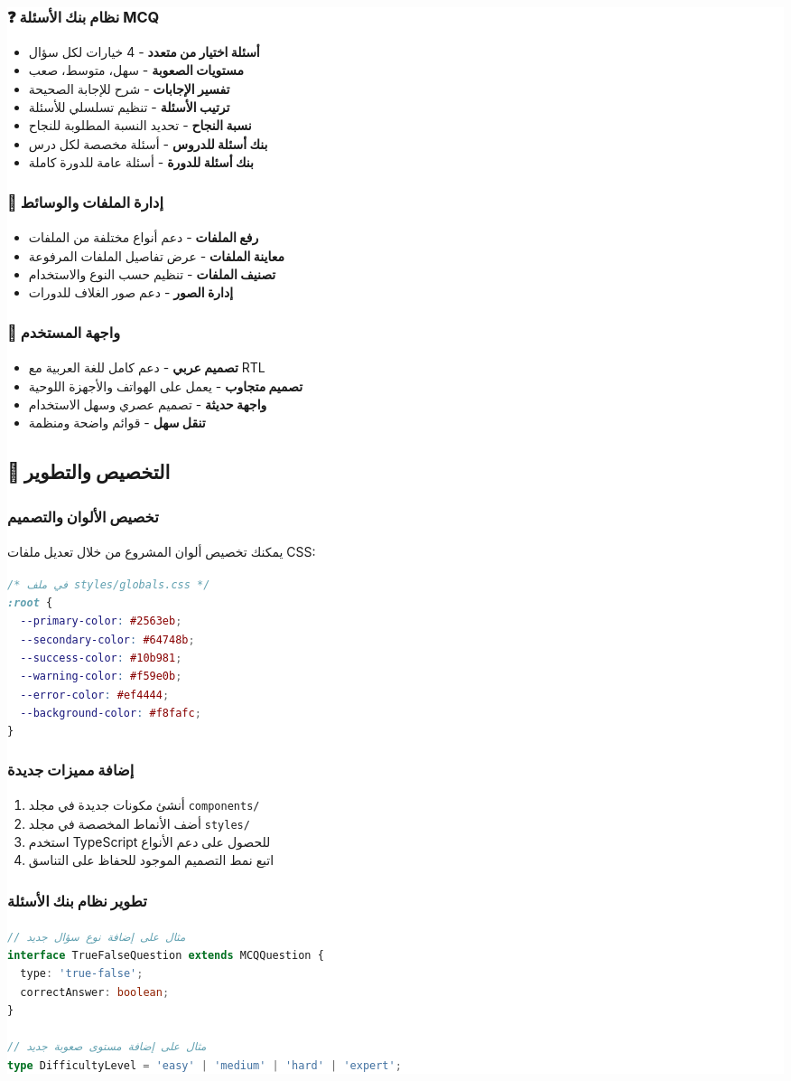 ### ❓ نظام بنك الأسئلة MCQ
- **أسئلة اختيار من متعدد** - 4 خيارات لكل سؤال
- **مستويات الصعوبة** - سهل، متوسط، صعب
- **تفسير الإجابات** - شرح للإجابة الصحيحة
- **ترتيب الأسئلة** - تنظيم تسلسلي للأسئلة
- **نسبة النجاح** - تحديد النسبة المطلوبة للنجاح
- **بنك أسئلة للدروس** - أسئلة مخصصة لكل درس
- **بنك أسئلة للدورة** - أسئلة عامة للدورة كاملة

### 📁 إدارة الملفات والوسائط
- **رفع الملفات** - دعم أنواع مختلفة من الملفات
- **معاينة الملفات** - عرض تفاصيل الملفات المرفوعة
- **تصنيف الملفات** - تنظيم حسب النوع والاستخدام
- **إدارة الصور** - دعم صور الغلاف للدورات

### 🎨 واجهة المستخدم
- **تصميم عربي** - دعم كامل للغة العربية مع RTL
- **تصميم متجاوب** - يعمل على الهواتف والأجهزة اللوحية
- **واجهة حديثة** - تصميم عصري وسهل الاستخدام
- **تنقل سهل** - قوائم واضحة ومنظمة

## 🎨 التخصيص والتطوير

### تخصيص الألوان والتصميم
يمكنك تخصيص ألوان المشروع من خلال تعديل ملفات CSS:

```css
/* في ملف styles/globals.css */
:root {
  --primary-color: #2563eb;
  --secondary-color: #64748b;
  --success-color: #10b981;
  --warning-color: #f59e0b;
  --error-color: #ef4444;
  --background-color: #f8fafc;
}
```

### إضافة مميزات جديدة
1. أنشئ مكونات جديدة في مجلد `components/`
2. أضف الأنماط المخصصة في مجلد `styles/`
3. استخدم TypeScript للحصول على دعم الأنواع
4. اتبع نمط التصميم الموجود للحفاظ على التناسق

### تطوير نظام بنك الأسئلة
```typescript
// مثال على إضافة نوع سؤال جديد
interface TrueFalseQuestion extends MCQQuestion {
  type: 'true-false';
  correctAnswer: boolean;
}

// مثال على إضافة مستوى صعوبة جديد
type DifficultyLevel = 'easy' | 'medium' | 'hard' | 'expert';
```
